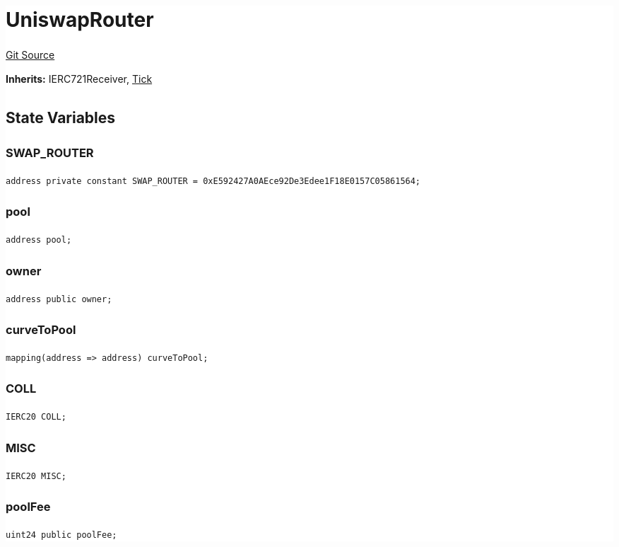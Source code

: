 # UniswapRouter
[Git Source](https://github.com/TamaraRingas/Misc-Bonding-Curves/blob/ff25700444f7f4c67d29f4a0a36244531dce36c7/src/contracts/UniswapRouter.sol)

**Inherits:**
IERC721Receiver, [Tick](/src/contracts/Tick.sol/contract.Tick.md)


## State Variables
### SWAP_ROUTER

```solidity
address private constant SWAP_ROUTER = 0xE592427A0AEce92De3Edee1F18E0157C05861564;
```


### pool

```solidity
address pool;
```


### owner

```solidity
address public owner;
```


### curveToPool

```solidity
mapping(address => address) curveToPool;
```


### COLL

```solidity
IERC20 COLL;
```


### MISC

```solidity
IERC20 MISC;
```


### poolFee

```solidity
uint24 public poolFee;
```
